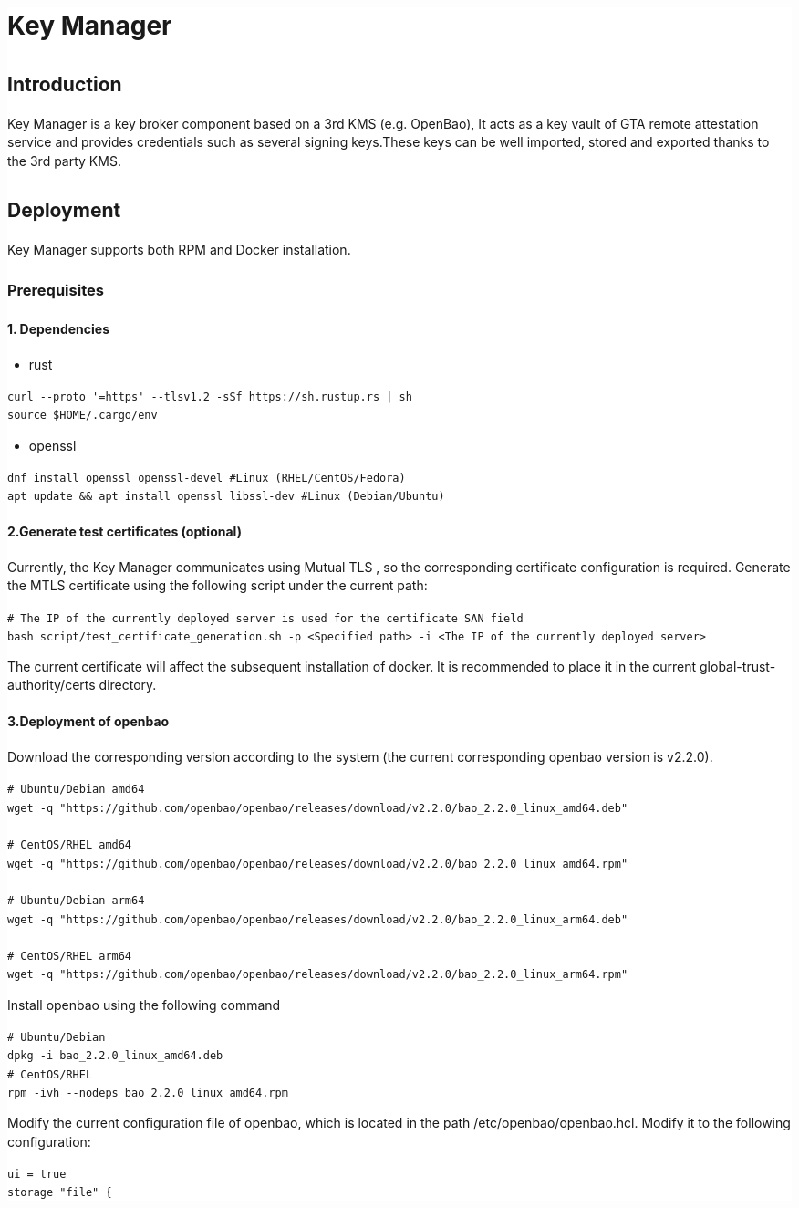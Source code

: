 # Key Manager
## Introduction
Key Manager is a key broker component based on a 3rd KMS (e.g. OpenBao), It acts as a key vault of GTA remote attestation service and provides credentials such as several signing keys.These keys can be well imported, stored and exported thanks to the 3rd party KMS.

## Deployment
Key Manager supports both RPM and Docker installation.
### Prerequisites
#### 1. Dependencies
* rust
```shell
curl --proto '=https' --tlsv1.2 -sSf https://sh.rustup.rs | sh
source $HOME/.cargo/env
```
* openssl
```shell
dnf install openssl openssl-devel #Linux (RHEL/CentOS/Fedora)
apt update && apt install openssl libssl-dev #Linux (Debian/Ubuntu)
```
#### 2.Generate test certificates (optional)
Currently, the Key Manager communicates using ​Mutual TLS , so the corresponding certificate configuration is required.
Generate the MTLS certificate using the following script under the current path:
```shell
# The IP of the currently deployed server is used for the certificate SAN field
bash script/test_certificate_generation.sh -p <Specified path> -i <The IP of the currently deployed server>
```
The current certificate will affect the subsequent installation of docker. It is recommended to place it in the current global-trust-authority/certs directory.
#### 3.Deployment of openbao
Download the corresponding version according to the system (the current corresponding openbao version is v2.2.0).
```shell
# Ubuntu/Debian amd64
wget -q "https://github.com/openbao/openbao/releases/download/v2.2.0/bao_2.2.0_linux_amd64.deb"

# CentOS/RHEL amd64
wget -q "https://github.com/openbao/openbao/releases/download/v2.2.0/bao_2.2.0_linux_amd64.rpm"

# Ubuntu/Debian arm64
wget -q "https://github.com/openbao/openbao/releases/download/v2.2.0/bao_2.2.0_linux_arm64.deb"

# CentOS/RHEL arm64
wget -q "https://github.com/openbao/openbao/releases/download/v2.2.0/bao_2.2.0_linux_arm64.rpm"
```
Install openbao using the following command
```shell
# Ubuntu/Debian
dpkg -i bao_2.2.0_linux_amd64.deb
# CentOS/RHEL
rpm -ivh --nodeps bao_2.2.0_linux_amd64.rpm
```
Modify the current configuration file of openbao, which is located in the path /etc/openbao/openbao.hcl.
Modify it to the following configuration:
```hcl
ui = true
storage "file" {
```